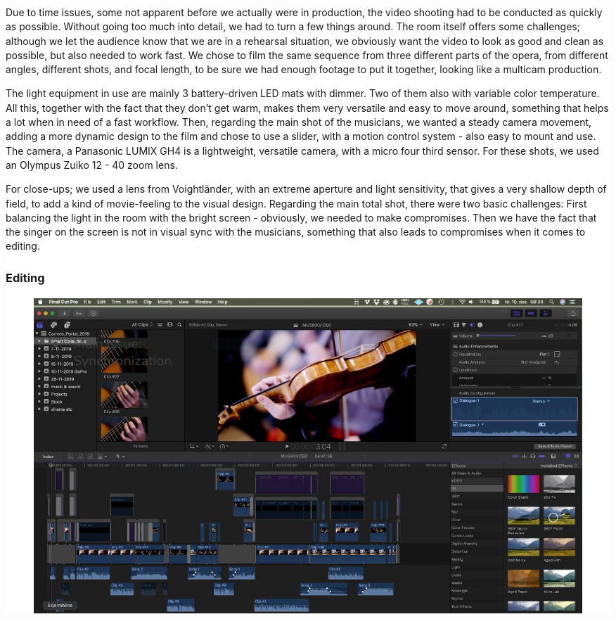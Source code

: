 Due to time issues, some not apparent before we actually were in production, the video shooting had to be conducted as quickly as possible. Without going too much into detail, we had to turn a few things around. The room itself offers some challenges; although we let the audience know that we are in a rehearsal situation, we obviously want the video to look as good and clean as possible, but also needed to work fast.
We chose to film the same sequence from three different parts of the opera, from different angles, different shots, and focal length, to be sure we had enough footage to put it together, looking like a multicam production.

The light equipment in use are mainly 3 battery-driven LED mats with dimmer. Two of them also with variable color temperature. All this, together with the fact that they don’t get warm, makes them very versatile and easy to move around, something that helps a lot when in need of a fast workflow.
Then, regarding the main shot of the musicians, we wanted a steady camera movement, adding a more dynamic design to the film and chose to use a slider, with a motion control system - also easy to mount and use. The camera, a Panasonic LUMIX GH4 is a lightweight, versatile camera, with a micro four third sensor. For these shots, we used an Olympus Zuiko 12 - 40 zoom lens.

For close-ups; we used a lens from Voightländer, with an extreme aperture and light sensitivity, that gives a very shallow depth of field, to add a kind of movie-feeling to the visual design. 
Regarding the main total shot, there were two basic challenges: First balancing the light in the room with the bright screen - obviously, we needed to make compromises. Then we have the fact that the singer on the screen is not in visual sync with the musicians, something that also leads to compromises when it comes to editing.

### Editing

<figure>
<img src="/assets/img/picture-carmen/editing.jpg" width = "100%" align="center" />
</figure>

